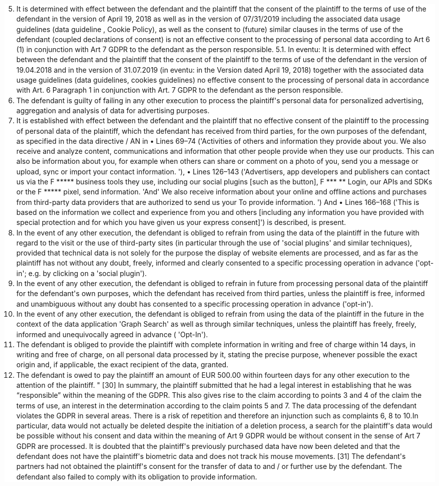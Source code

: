 5. It is determined with effect between the defendant and the plaintiff that the consent of the plaintiff to the terms of use of the defendant in the version of April 19, 2018 as well as in the version of 07/31/2019 including the associated data usage guidelines (data guideline , Cookie Policy), as well as the consent to (future) similar clauses in the terms of use of the defendant (coupled declarations of consent) is not an effective consent to the processing of personal data according to Art 6 (1) in conjunction with Art 7 GDPR to the defendant as the person responsible.
5.1. In eventu: It is determined with effect between the defendant and the plaintiff that the consent of the plaintiff to the terms of use of the defendant in the version of 19.04.2018 and in the version of 31.07.2019 (in eventu: in the Version dated April 19, 2018) together with the associated data usage guidelines (data guidelines, cookies guidelines) no effective consent to the processing of personal data in accordance with Art. 6 Paragraph 1 in conjunction with Art. 7 GDPR to the defendant as the person responsible.
6. The defendant is guilty of failing in any other execution to process the plaintiff's personal data for personalized advertising, aggregation and analysis of data for advertising purposes.
7. It is established with effect between the defendant and the plaintiff that no effective consent of the plaintiff to the processing of personal data of the plaintiff, which the defendant has received from third parties, for the own purposes of the defendant, as specified in the data directive / AN in
• Lines 69–74 ('Activities of others and information they provide about you. We also receive and analyze content, communications and information that other people provide when they use our products. This can also be information about you, for example when others can share or comment on a photo of you, send you a message or upload, sync or import your contact information. '),
• Lines 126–143 ('Advertisers, app developers and publishers can contact us via the F \*\*\*\*\* business tools they use, including our social plugins \[such as the <Like> button\], F \*\*\* \*\* Login, our APIs and SDKs or the F \*\*\*\*\* pixel, send information. 'And' We also receive information about your online and offline actions and purchases from third-party data providers that are authorized to send us your To provide information. ') And
• Lines 166–168 ('This is based on the information we collect and experience from you and others \[including any information you have provided with special protection and for which you have given us your express consent\]')
is described, is present.
8. In the event of any other execution, the defendant is obliged to refrain from using the data of the plaintiff in the future with regard to the visit or the use of third-party sites (in particular through the use of 'social plugins' and similar techniques), provided that technical data is not solely for the purpose the display of website elements are processed, and as far as the plaintiff has not without any doubt, freely, informed and clearly consented to a specific processing operation in advance ('opt-in'; e.g. by clicking on a 'social plugin').
9. In the event of any other execution, the defendant is obliged to refrain in future from processing personal data of the plaintiff for the defendant's own purposes, which the defendant has received from third parties, unless the plaintiff is free, informed and unambiguous without any doubt has consented to a specific processing operation in advance ('opt-in').
10. In the event of any other execution, the defendant is obliged to refrain from using the data of the plaintiff in the future in the context of the data application 'Graph Search' as well as through similar techniques, unless the plaintiff has freely, freely, informed and unequivocally agreed in advance ( 'Opt-In').
11. The defendant is obliged to provide the plaintiff with complete information in writing and free of charge within 14 days, in writing and free of charge, on all personal data processed by it, stating the precise purpose, whenever possible the exact origin and, if applicable, the exact recipient of the data, granted.
12. The defendant is owed to pay the plaintiff an amount of EUR 500.00 within fourteen days for any other execution to the attention of the plaintiff. "
 \[30\] In summary, the plaintiff submitted that he had a legal interest in establishing that he was “responsible” within the meaning of the GDPR. This also gives rise to the claim according to points 3 and 4 of the claim the terms of use, an interest in the determination according to the claim points 5 and 7. The data processing of the defendant violates the GDPR in several areas. There is a risk of repetition and therefore an injunction such as complaints 6, 8 to 10.In particular, data would not actually be deleted despite the initiation of a deletion process, a search for the plaintiff's data would be possible without his consent and data within the meaning of Art 9 GDPR would be without consent in the sense of Art 7 GDPR are processed. It is doubted that the plaintiff's previously purchased data have now been deleted and that the defendant does not have the plaintiff's biometric data and does not track his mouse movements.
 \[31\] The defendant's partners had not obtained the plaintiff's consent for the transfer of data to and / or further use by the defendant. The defendant also failed to comply with its obligation to provide information.
